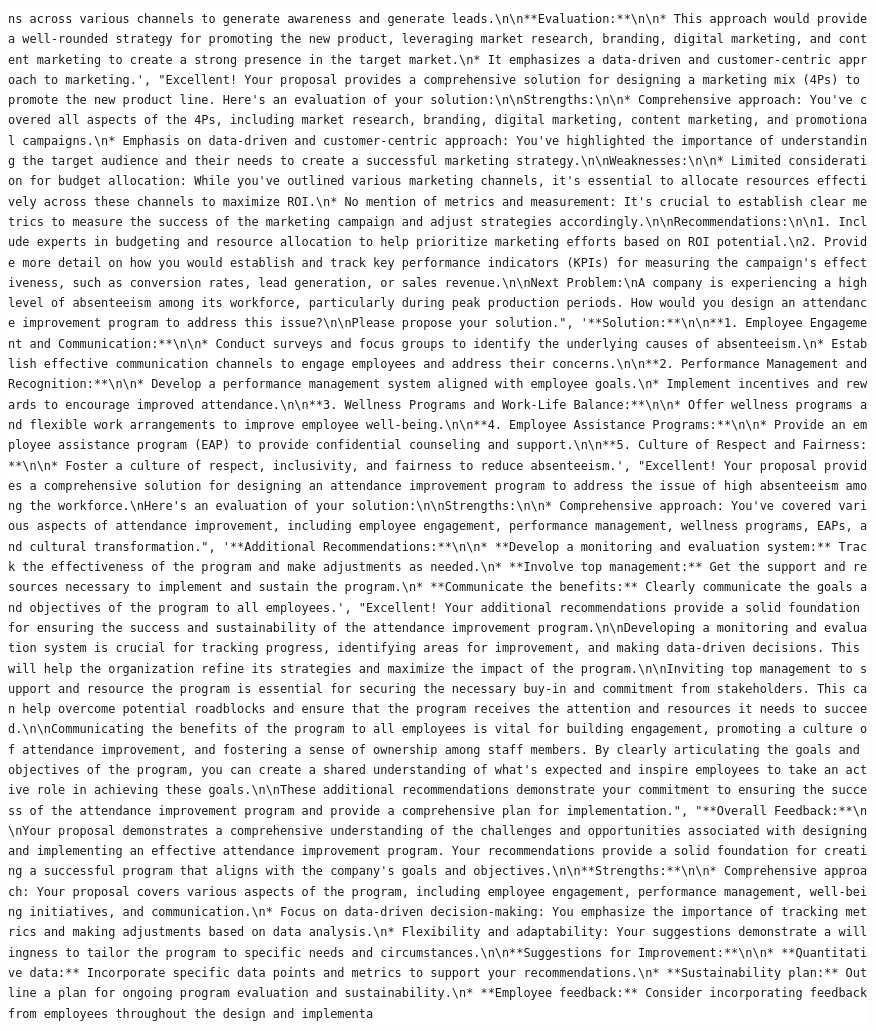  ```md
ns across various channels to generate awareness and generate leads.\n\n**Evaluation:**\n\n* This approach would provide a well-rounded strategy for promoting the new product, leveraging market research, branding, digital marketing, and content marketing to create a strong presence in the target market.\n* It emphasizes a data-driven and customer-centric approach to marketing.', "Excellent! Your proposal provides a comprehensive solution for designing a marketing mix (4Ps) to promote the new product line. Here's an evaluation of your solution:\n\nStrengths:\n\n* Comprehensive approach: You've covered all aspects of the 4Ps, including market research, branding, digital marketing, content marketing, and promotional campaigns.\n* Emphasis on data-driven and customer-centric approach: You've highlighted the importance of understanding the target audience and their needs to create a successful marketing strategy.\n\nWeaknesses:\n\n* Limited consideration for budget allocation: While you've outlined various marketing channels, it's essential to allocate resources effectively across these channels to maximize ROI.\n* No mention of metrics and measurement: It's crucial to establish clear metrics to measure the success of the marketing campaign and adjust strategies accordingly.\n\nRecommendations:\n\n1. Include experts in budgeting and resource allocation to help prioritize marketing efforts based on ROI potential.\n2. Provide more detail on how you would establish and track key performance indicators (KPIs) for measuring the campaign's effectiveness, such as conversion rates, lead generation, or sales revenue.\n\nNext Problem:\nA company is experiencing a high level of absenteeism among its workforce, particularly during peak production periods. How would you design an attendance improvement program to address this issue?\n\nPlease propose your solution.", '**Solution:**\n\n**1. Employee Engagement and Communication:**\n\n* Conduct surveys and focus groups to identify the underlying causes of absenteeism.\n* Establish effective communication channels to engage employees and address their concerns.\n\n**2. Performance Management and Recognition:**\n\n* Develop a performance management system aligned with employee goals.\n* Implement incentives and rewards to encourage improved attendance.\n\n**3. Wellness Programs and Work-Life Balance:**\n\n* Offer wellness programs and flexible work arrangements to improve employee well-being.\n\n**4. Employee Assistance Programs:**\n\n* Provide an employee assistance program (EAP) to provide confidential counseling and support.\n\n**5. Culture of Respect and Fairness:**\n\n* Foster a culture of respect, inclusivity, and fairness to reduce absenteeism.', "Excellent! Your proposal provides a comprehensive solution for designing an attendance improvement program to address the issue of high absenteeism among the workforce.\nHere's an evaluation of your solution:\n\nStrengths:\n\n* Comprehensive approach: You've covered various aspects of attendance improvement, including employee engagement, performance management, wellness programs, EAPs, and cultural transformation.", '**Additional Recommendations:**\n\n* **Develop a monitoring and evaluation system:** Track the effectiveness of the program and make adjustments as needed.\n* **Involve top management:** Get the support and resources necessary to implement and sustain the program.\n* **Communicate the benefits:** Clearly communicate the goals and objectives of the program to all employees.', "Excellent! Your additional recommendations provide a solid foundation for ensuring the success and sustainability of the attendance improvement program.\n\nDeveloping a monitoring and evaluation system is crucial for tracking progress, identifying areas for improvement, and making data-driven decisions. This will help the organization refine its strategies and maximize the impact of the program.\n\nInviting top management to support and resource the program is essential for securing the necessary buy-in and commitment from stakeholders. This can help overcome potential roadblocks and ensure that the program receives the attention and resources it needs to succeed.\n\nCommunicating the benefits of the program to all employees is vital for building engagement, promoting a culture of attendance improvement, and fostering a sense of ownership among staff members. By clearly articulating the goals and objectives of the program, you can create a shared understanding of what's expected and inspire employees to take an active role in achieving these goals.\n\nThese additional recommendations demonstrate your commitment to ensuring the success of the attendance improvement program and provide a comprehensive plan for implementation.", "**Overall Feedback:**\n\nYour proposal demonstrates a comprehensive understanding of the challenges and opportunities associated with designing and implementing an effective attendance improvement program. Your recommendations provide a solid foundation for creating a successful program that aligns with the company's goals and objectives.\n\n**Strengths:**\n\n* Comprehensive approach: Your proposal covers various aspects of the program, including employee engagement, performance management, well-being initiatives, and communication.\n* Focus on data-driven decision-making: You emphasize the importance of tracking metrics and making adjustments based on data analysis.\n* Flexibility and adaptability: Your suggestions demonstrate a willingness to tailor the program to specific needs and circumstances.\n\n**Suggestions for Improvement:**\n\n* **Quantitative data:** Incorporate specific data points and metrics to support your recommendations.\n* **Sustainability plan:** Outline a plan for ongoing program evaluation and sustainability.\n* **Employee feedback:** Consider incorporating feedback from employees throughout the design and implementa
 ```